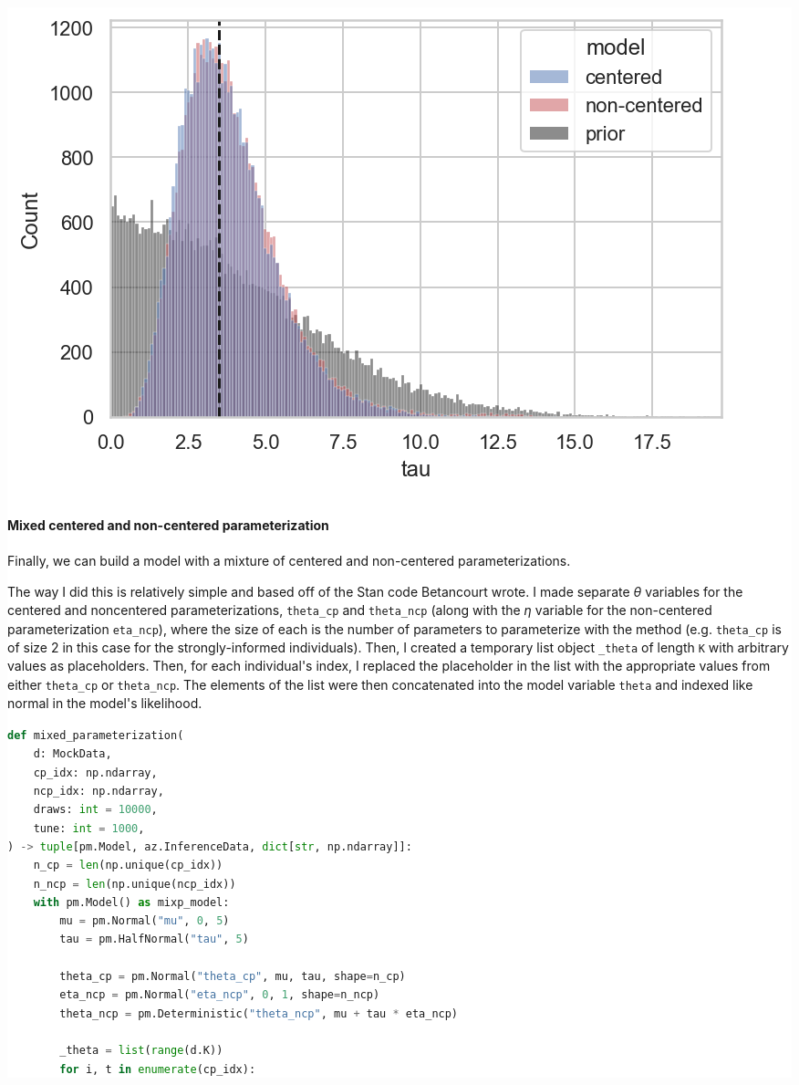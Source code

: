 ![png](999_032_mixed-centered-parameterization-pymc3-model_files/999_032_mixed-centered-parameterization-pymc3-model_92_0.png)

#### Mixed centered and non-centered parameterization

Finally, we can build a model with a mixture of centered and non-centered parameterizations.

The way I did this is relatively simple and based off of the Stan code Betancourt wrote.
I made separate $\theta$ variables for the centered and noncentered parameterizations, `theta_cp` and `theta_ncp` (along with the $\eta$ variable for the non-centered parameterization `eta_ncp`), where the size of each is the number of parameters to parameterize with the method (e.g. `theta_cp` is of size 2 in this case for the strongly-informed individuals).
Then, I created a temporary list object `_theta` of length `K` with arbitrary values as placeholders.
Then, for each individual's index, I replaced the placeholder in the list with the appropriate values from either `theta_cp` or `theta_ncp`.
The elements of the list were then concatenated into the model variable `theta` and indexed like normal in the model's likelihood.

```python
def mixed_parameterization(
    d: MockData,
    cp_idx: np.ndarray,
    ncp_idx: np.ndarray,
    draws: int = 10000,
    tune: int = 1000,
) -> tuple[pm.Model, az.InferenceData, dict[str, np.ndarray]]:
    n_cp = len(np.unique(cp_idx))
    n_ncp = len(np.unique(ncp_idx))
    with pm.Model() as mixp_model:
        mu = pm.Normal("mu", 0, 5)
        tau = pm.HalfNormal("tau", 5)

        theta_cp = pm.Normal("theta_cp", mu, tau, shape=n_cp)
        eta_ncp = pm.Normal("eta_ncp", 0, 1, shape=n_ncp)
        theta_ncp = pm.Deterministic("theta_ncp", mu + tau * eta_ncp)

        _theta = list(range(d.K))
        for i, t in enumerate(cp_idx):
```